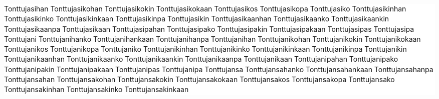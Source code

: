 Tonttujasihan
Tonttujasikohan
Tonttujasikokin
Tonttujasikokaan
Tonttujasikos
Tonttujasikopa
Tonttujasiko
Tonttujasikinhan
Tonttujasikinko
Tonttujasikinkaan
Tonttujasikinpa
Tonttujasikin
Tonttujasikaanhan
Tonttujasikaanko
Tonttujasikaankin
Tonttujasikaanpa
Tonttujasikaan
Tonttujasipahan
Tonttujasipako
Tonttujasipakin
Tonttujasipakaan
Tonttujasipas
Tonttujasipa
Tonttujani
Tonttujanihanko
Tonttujanihankaan
Tonttujanihanpa
Tonttujanihan
Tonttujanikohan
Tonttujanikokin
Tonttujanikokaan
Tonttujanikos
Tonttujanikopa
Tonttujaniko
Tonttujanikinhan
Tonttujanikinko
Tonttujanikinkaan
Tonttujanikinpa
Tonttujanikin
Tonttujanikaanhan
Tonttujanikaanko
Tonttujanikaankin
Tonttujanikaanpa
Tonttujanikaan
Tonttujanipahan
Tonttujanipako
Tonttujanipakin
Tonttujanipakaan
Tonttujanipas
Tonttujanipa
Tonttujansa
Tonttujansahanko
Tonttujansahankaan
Tonttujansahanpa
Tonttujansahan
Tonttujansakohan
Tonttujansakokin
Tonttujansakokaan
Tonttujansakos
Tonttujansakopa
Tonttujansako
Tonttujansakinhan
Tonttujansakinko
Tonttujansakinkaan